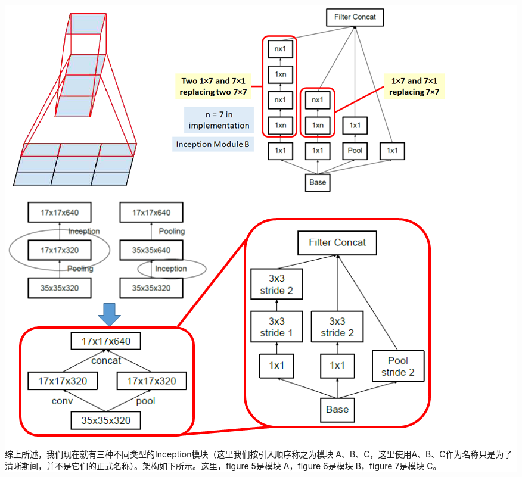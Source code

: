 ![GoogLeNet11.png](./img/1598498431380-1b8c7dee-638f-45d9-97cc-2a50ac374d63.png)<br />![GoogLeNet12.png](./img/1598498448021-d994a969-8920-40e8-95b7-51d69084556a.png)

综上所述，我们现在就有三种不同类型的Inception模块（这里我们按引入顺序称之为模块 A、B、C，这里使用A、B、C作为名称只是为了清晰期间，并不是它们的正式名称）。架构如下所示。这里，figure 5是模块 A，figure 6是模块 B，figure 7是模块 C。
